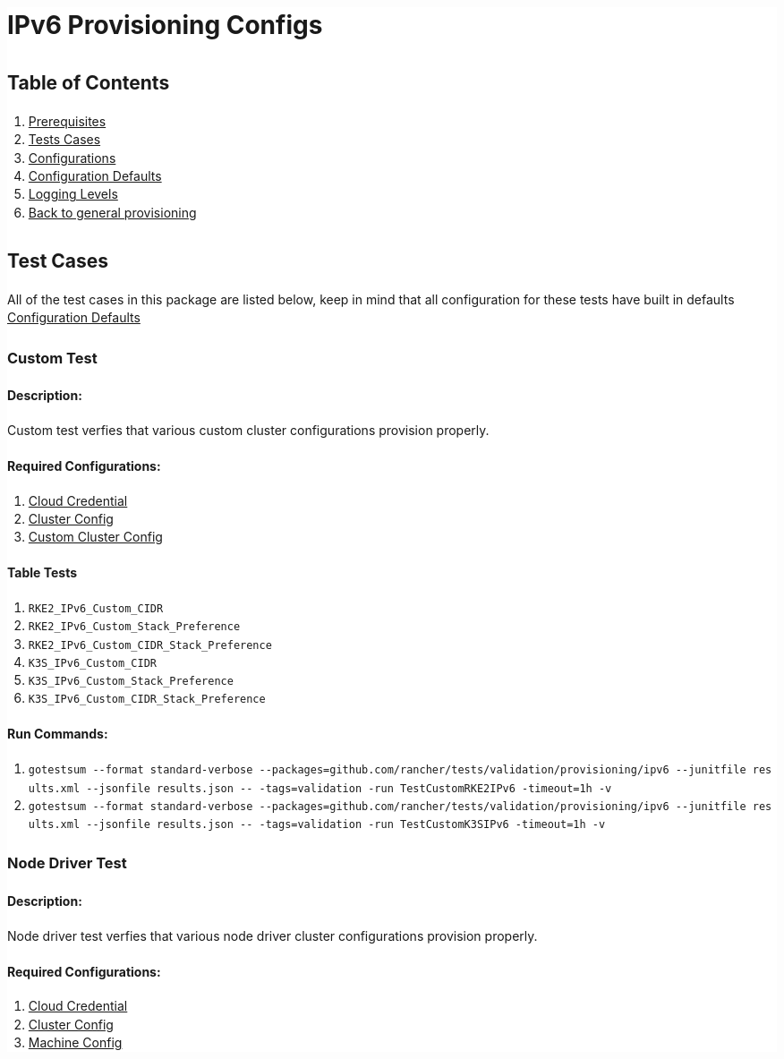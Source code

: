# IPv6 Provisioning Configs

## Table of Contents
1. [Prerequisites](../README.md)
2. [Tests Cases](#Test-Cases)
3. [Configurations](#Configurations)
4. [Configuration Defaults](#defaults)
5. [Logging Levels](#Logging)
6. [Back to general provisioning](../README.md)


## Test Cases
All of the test cases in this package are listed below, keep in mind that all configuration for these tests have built in defaults [Configuration Defaults](#defaults)

### Custom Test

#### Description: 
Custom test verfies that various custom cluster configurations provision properly.

#### Required Configurations: 
1. [Cloud Credential](#cloud-credential-config)
2. [Cluster Config](#cluster-config)
3. [Custom Cluster Config](#custom-cluster)

#### Table Tests
1. `RKE2_IPv6_Custom_CIDR`
2. `RKE2_IPv6_Custom_Stack_Preference`
3. `RKE2_IPv6_Custom_CIDR_Stack_Preference`
4. `K3S_IPv6_Custom_CIDR`
5. `K3S_IPv6_Custom_Stack_Preference`
6. `K3S_IPv6_Custom_CIDR_Stack_Preference`

#### Run Commands:
1. `gotestsum --format standard-verbose --packages=github.com/rancher/tests/validation/provisioning/ipv6 --junitfile results.xml --jsonfile results.json -- -tags=validation -run TestCustomRKE2IPv6 -timeout=1h -v`
2. `gotestsum --format standard-verbose --packages=github.com/rancher/tests/validation/provisioning/ipv6 --junitfile results.xml --jsonfile results.json -- -tags=validation -run TestCustomK3SIPv6 -timeout=1h -v`

### Node Driver Test

#### Description: 
Node driver test verfies that various node driver cluster configurations provision properly.

#### Required Configurations: 
1. [Cloud Credential](#cloud-credential-config)
2. [Cluster Config](#cluster-config)
3. [Machine Config](#machine-config)
